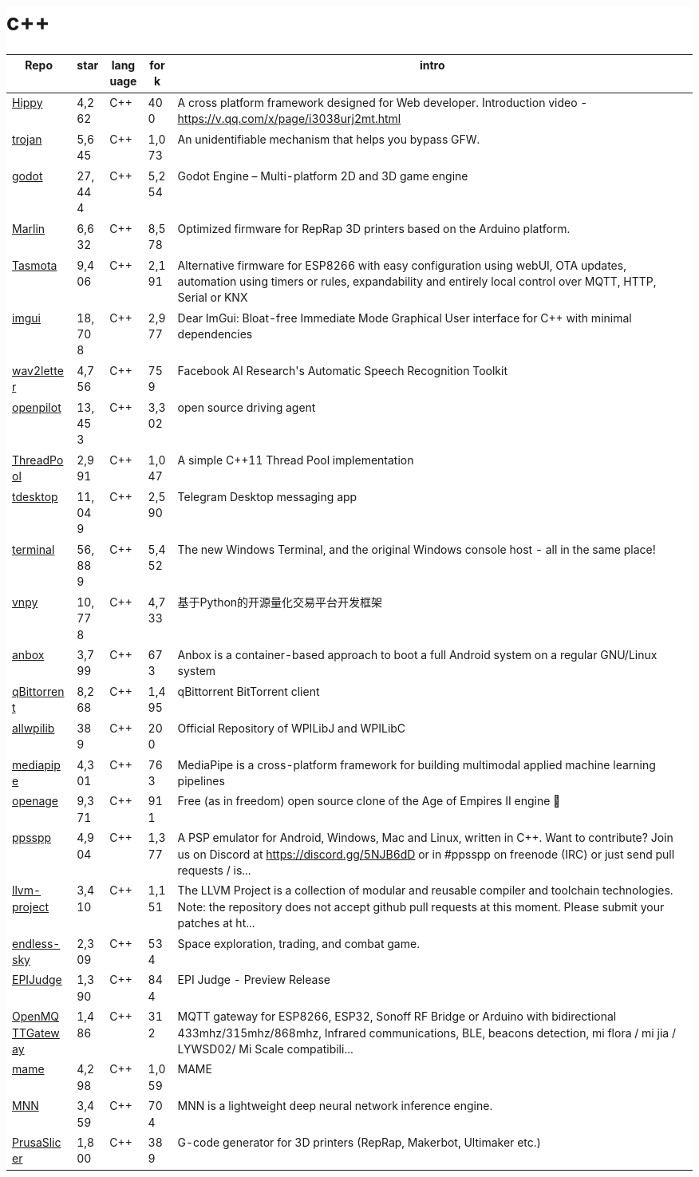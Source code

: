 
# c++

Repo|star|language|fork|intro
-|-|-|-|-
[Hippy](https://github.com/Tencent/Hippy)|4,262|C++|400|A cross platform framework designed for Web developer. Introduction video - https://v.qq.com/x/page/i3038urj2mt.html
[trojan](https://github.com/trojan-gfw/trojan)|5,645|C++|1,073|An unidentifiable mechanism that helps you bypass GFW.
[godot](https://github.com/godotengine/godot)|27,444|C++|5,254|Godot Engine – Multi-platform 2D and 3D game engine
[Marlin](https://github.com/MarlinFirmware/Marlin)|6,632|C++|8,578|Optimized firmware for RepRap 3D printers based on the Arduino platform.
[Tasmota](https://github.com/arendst/Tasmota)|9,406|C++|2,191|Alternative firmware for ESP8266 with easy configuration using webUI, OTA updates, automation using timers or rules, expandability and entirely local control over MQTT, HTTP, Serial or KNX
[imgui](https://github.com/ocornut/imgui)|18,708|C++|2,977|Dear ImGui: Bloat-free Immediate Mode Graphical User interface for C++ with minimal dependencies
[wav2letter](https://github.com/facebookresearch/wav2letter)|4,756|C++|759|Facebook AI Research's Automatic Speech Recognition Toolkit
[openpilot](https://github.com/commaai/openpilot)|13,453|C++|3,302|open source driving agent
[ThreadPool](https://github.com/progschj/ThreadPool)|2,991|C++|1,047|A simple C++11 Thread Pool implementation
[tdesktop](https://github.com/telegramdesktop/tdesktop)|11,049|C++|2,590|Telegram Desktop messaging app
[terminal](https://github.com/microsoft/terminal)|56,889|C++|5,452|The new Windows Terminal, and the original Windows console host - all in the same place!
[vnpy](https://github.com/vnpy/vnpy)|10,778|C++|4,733|基于Python的开源量化交易平台开发框架
[anbox](https://github.com/anbox/anbox)|3,799|C++|673|Anbox is a container-based approach to boot a full Android system on a regular GNU/Linux system
[qBittorrent](https://github.com/qbittorrent/qBittorrent)|8,268|C++|1,495|qBittorrent BitTorrent client
[allwpilib](https://github.com/wpilibsuite/allwpilib)|389|C++|200|Official Repository of WPILibJ and WPILibC
[mediapipe](https://github.com/google/mediapipe)|4,301|C++|763|MediaPipe is a cross-platform framework for building multimodal applied machine learning pipelines
[openage](https://github.com/SFTtech/openage)|9,371|C++|911|Free (as in freedom) open source clone of the Age of Empires II engine 🚀
[ppsspp](https://github.com/hrydgard/ppsspp)|4,904|C++|1,377|A PSP emulator for Android, Windows, Mac and Linux, written in C++. Want to contribute? Join us on Discord at https://discord.gg/5NJB6dD or in #ppsspp on freenode (IRC) or just send pull requests / is...
[llvm-project](https://github.com/llvm/llvm-project)|3,410|C++|1,151|The LLVM Project is a collection of modular and reusable compiler and toolchain technologies. Note: the repository does not accept github pull requests at this moment. Please submit your patches at ht...
[endless-sky](https://github.com/endless-sky/endless-sky)|2,309|C++|534|Space exploration, trading, and combat game.
[EPIJudge](https://github.com/adnanaziz/EPIJudge)|1,390|C++|844|EPI Judge - Preview Release
[OpenMQTTGateway](https://github.com/1technophile/OpenMQTTGateway)|1,486|C++|312|MQTT gateway for ESP8266, ESP32, Sonoff RF Bridge or Arduino with bidirectional 433mhz/315mhz/868mhz, Infrared communications, BLE, beacons detection, mi flora / mi jia / LYWSD02/ Mi Scale compatibili...
[mame](https://github.com/mamedev/mame)|4,298|C++|1,059|MAME
[MNN](https://github.com/alibaba/MNN)|3,459|C++|704|MNN is a lightweight deep neural network inference engine.
[PrusaSlicer](https://github.com/prusa3d/PrusaSlicer)|1,800|C++|389|G-code generator for 3D printers (RepRap, Makerbot, Ultimaker etc.)
